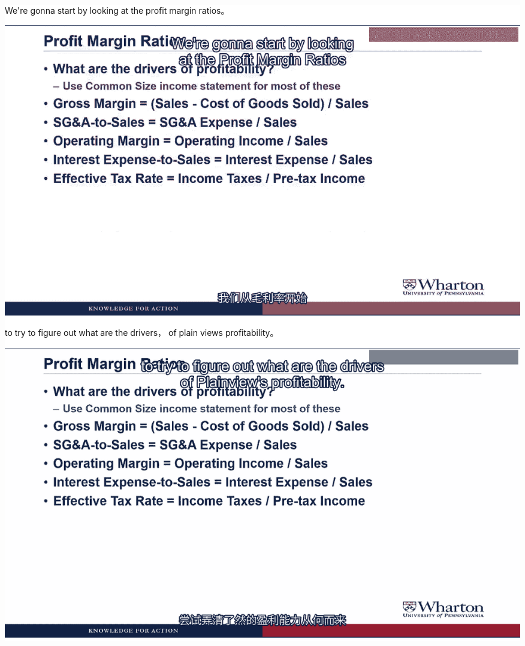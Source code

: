 We're gonna start by looking at the profit margin ratios。

![](img/ae7c834fb40af7df4554834c14a55a0b_13.png)

to try to figure out what are the drivers， of plain views profitability。

![](img/ae7c834fb40af7df4554834c14a55a0b_15.png)
